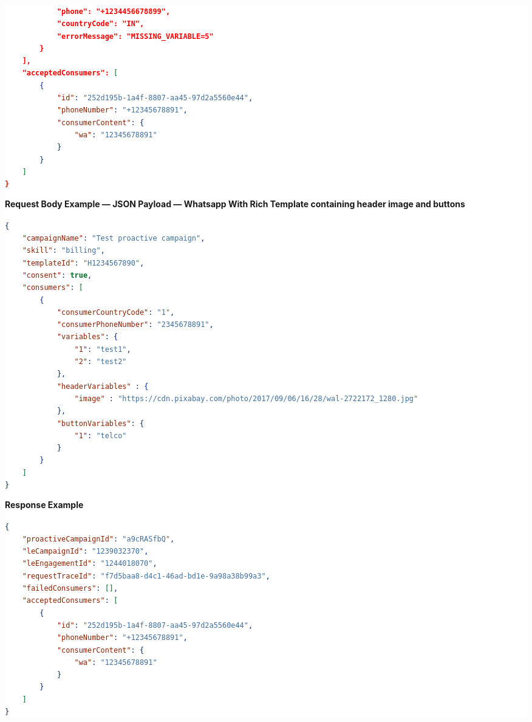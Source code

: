 ```json
            "phone": "+1234456678899",
            "countryCode": "IN",
            "errorMessage": "MISSING_VARIABLE=5"
        }
    ],
    "acceptedConsumers": [
        {
            "id": "252d195b-1a4f-8807-aa45-97d2a5560e44",
            "phoneNumber": "+12345678891",
            "consumerContent": {
                "wa": "12345678891"
            }
        }
    ]
}
```
**Request Body Example — JSON Payload — Whatsapp With Rich Template containing header image and buttons**

```json
{
    "campaignName": "Test proactive campaign",
    "skill": "billing",
    "templateId": "H1234567890",
    "consent": true,
    "consumers": [
        {
            "consumerCountryCode": "1",
            "consumerPhoneNumber": "2345678891",
            "variables": {
                "1": "test1",
                "2": "test2"
            },
            "headerVariables" : {
                "image" : "https://cdn.pixabay.com/photo/2017/09/06/16/28/wal-2722172_1280.jpg"
            },
            "buttonVariables": {
                "1": "telco"
            }
        }
    ]
}
```
**Response Example**

```json
{
    "proactiveCampaignId": "a9cRASfbQ",
    "leCampaignId": "1239032370",
    "leEngagementId": "1244018070",
    "requestTraceId": "f7d5baa8-d4c1-46ad-bd1e-9a98a38b99a3",
    "failedConsumers": [],
    "acceptedConsumers": [
        {
            "id": "252d195b-1a4f-8807-aa45-97d2a5560e44",
            "phoneNumber": "+12345678891",
            "consumerContent": {
                "wa": "12345678891"
            }
        }
    ]
}
```
